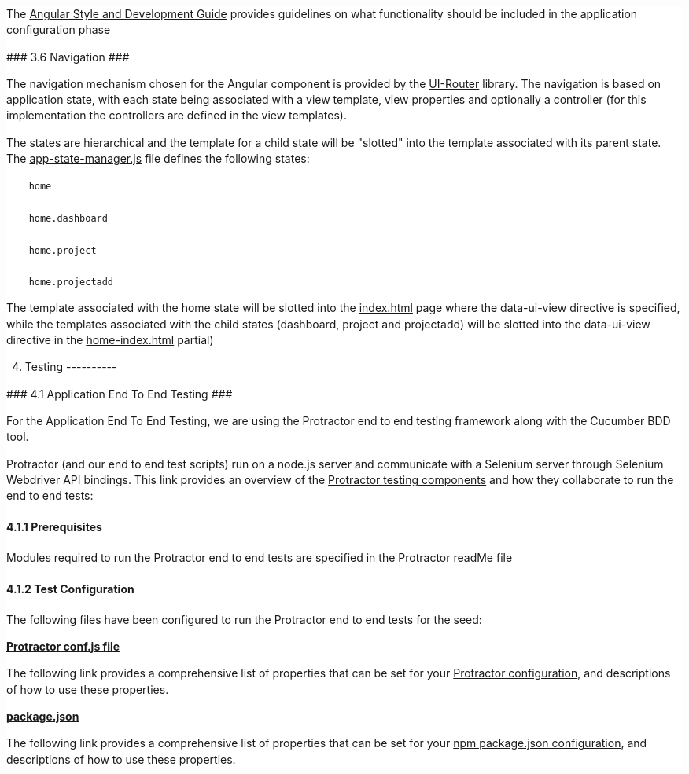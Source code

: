 The [Angular Style and Development Guide](https://github.com/johnpapa/angular-styleguide#startup-logic) provides guidelines on what functionality should be included in the application configuration phase

\#\#\# 3.6 Navigation \#\#\#

The navigation mechanism chosen for the Angular component is provided by the [UI-Router](https://github.com/angular-ui/ui-router/wiki) library. The navigation is based on application state, with each state being associated with a view template, view properties and optionally a controller (for this implementation the controllers are defined in the view templates).

The states are hierarchical and the template for a child state will be "slotted" into the template associated with its parent state. The [app-state-manager.js](./svc/public/webapp/app-state-manager.js) file defines the following states:

        home
        
        home.dashboard
        
        home.project
        
        home.projectadd

The template associated with the home state will be slotted into the [index.html](./svc/public/webapp/index.html) page where the data-ui-view directive is specified, while the templates associated with the child states (dashboard, project and projectadd) will be slotted into the data-ui-view directive in the [home-index.html](./svc/public/webapp/feature/home/home-index.html) partial)

4. Testing ----------

\#\#\# 4.1 Application End To End Testing \#\#\#

For the Application End To End Testing, we are using the Protractor end to end testing framework along with the Cucumber BDD tool.

Protractor (and our end to end test scripts) run on a node.js server and communicate with a Selenium server through Selenium Webdriver API bindings. This link provides an overview of the [Protractor testing components](https://angular.github.io/protractor/#/infrastructure) and how they collaborate to run the end to end tests:

#### 4.1.1 Prerequisites

Modules required to run the Protractor end to end tests are specified in the [Protractor readMe file](svc/test/webapp/e2e_tests/README_protractor)

#### 4.1.2 Test Configuration

The following files have been configured to run the Protractor end to end tests for the seed:

[**Protractor conf.js file**](svc/test/webapp/e2e_tests/conf.js)

The following link provides a comprehensive list of properties that can be set for your [Protractor configuration](https://github.com/angular/protractor/blob/master/docs/referenceConf.js), and descriptions of how to use these properties.

[**package.json**](./package.json)

The following link provides a comprehensive list of properties that can be set for your [npm package.json configuration](https://docs.npmjs.com/files/package.json), and descriptions of how to use these properties.
